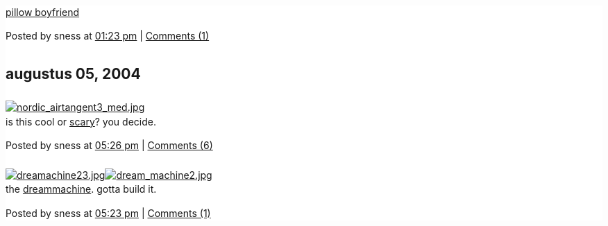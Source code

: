 



<div class="blogbody">
<a name="001352"></a>
<h3 class="title"></h3>

<p><a href="http://www.ananova.com/news/story/sm_1045052.html">pillow boyfriend</a></p>



<div class="posted">
	Posted by sness at <a href="http://www.sness.net/weblog/archives/001352.html">01:23 pm</a>
		| <a href="http://www.sness.net/cgi-bin/nmt/mt-comments.cgi?entry_id=1352" onclick="OpenComments(this.href); return false">Comments (1)</a>
	
	
</div>

</div>



<h2 class="date">augustus 05, 2004</h2>


<div class="blogbody">
<a name="001351"></a>
<h3 class="title"></h3>

<p><a href="http://www.dnaudio.com/Nordic_concept.html"><img alt="nordic_airtangent3_med.jpg" src="http://www.sness.net/weblog/archives/nordic_airtangent3_med.jpg" width="700" height="343" border="0" /></a><br />
is this cool or <a href="http://www.dnaudio.com/Nordic_concept.html">scary</a>?  you decide.<br />
</p>



<div class="posted">
	Posted by sness at <a href="http://www.sness.net/weblog/archives/001351.html">05:26 pm</a>
		| <a href="http://www.sness.net/cgi-bin/nmt/mt-comments.cgi?entry_id=1351" onclick="OpenComments(this.href); return false">Comments (6)</a>
	
	
</div>

</div>





<div class="blogbody">
<a name="001350"></a>
<h3 class="title"></h3>

<p><a href="http://www.brainwashed.com/h3o/dreamachine/dreamachine.html"><img alt="dreamachine23.jpg" src="http://www.sness.net/weblog/archives/dreamachine23.jpg" width="162" height="236" border="0" /></a><a href="http://www.juniperhills.net/wpb.html"><img alt="dream_machine2.jpg" src="http://www.sness.net/weblog/archives/dream_machine2.jpg" width="177" height="264" border="0" /></a><br />
the <a href="http://www.brainwashed.com/h3o/dreamachine/dreamachine.html">dreammachine</a>. gotta build it.</p>



<div class="posted">
	Posted by sness at <a href="http://www.sness.net/weblog/archives/001350.html">05:23 pm</a>
		| <a href="http://www.sness.net/cgi-bin/nmt/mt-comments.cgi?entry_id=1350" onclick="OpenComments(this.href); return false">Comments (1)</a>
	